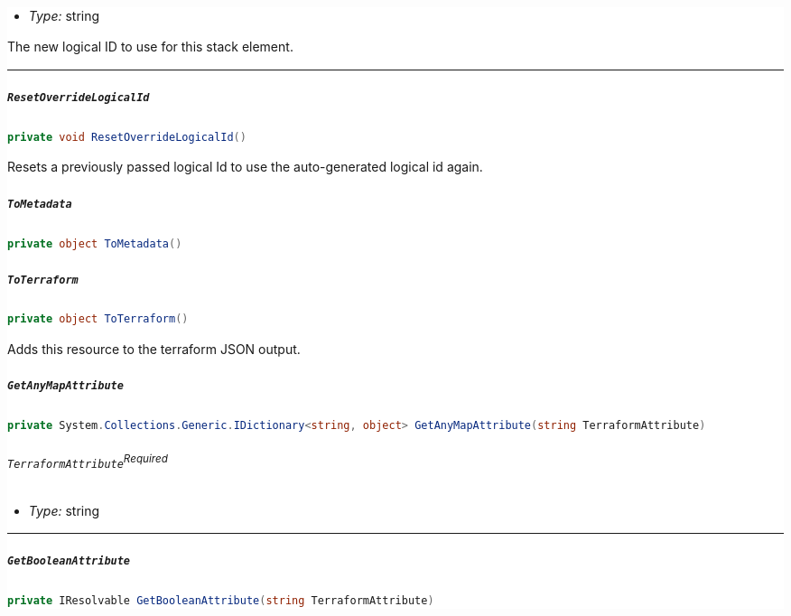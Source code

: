 - *Type:* string

The new logical ID to use for this stack element.

---

##### `ResetOverrideLogicalId` <a name="ResetOverrideLogicalId" id="rhizo-co-terraform-provider-opsgenie.notificationRule.NotificationRule.resetOverrideLogicalId"></a>

```csharp
private void ResetOverrideLogicalId()
```

Resets a previously passed logical Id to use the auto-generated logical id again.

##### `ToMetadata` <a name="ToMetadata" id="rhizo-co-terraform-provider-opsgenie.notificationRule.NotificationRule.toMetadata"></a>

```csharp
private object ToMetadata()
```

##### `ToTerraform` <a name="ToTerraform" id="rhizo-co-terraform-provider-opsgenie.notificationRule.NotificationRule.toTerraform"></a>

```csharp
private object ToTerraform()
```

Adds this resource to the terraform JSON output.

##### `GetAnyMapAttribute` <a name="GetAnyMapAttribute" id="rhizo-co-terraform-provider-opsgenie.notificationRule.NotificationRule.getAnyMapAttribute"></a>

```csharp
private System.Collections.Generic.IDictionary<string, object> GetAnyMapAttribute(string TerraformAttribute)
```

###### `TerraformAttribute`<sup>Required</sup> <a name="TerraformAttribute" id="rhizo-co-terraform-provider-opsgenie.notificationRule.NotificationRule.getAnyMapAttribute.parameter.terraformAttribute"></a>

- *Type:* string

---

##### `GetBooleanAttribute` <a name="GetBooleanAttribute" id="rhizo-co-terraform-provider-opsgenie.notificationRule.NotificationRule.getBooleanAttribute"></a>

```csharp
private IResolvable GetBooleanAttribute(string TerraformAttribute)
```
